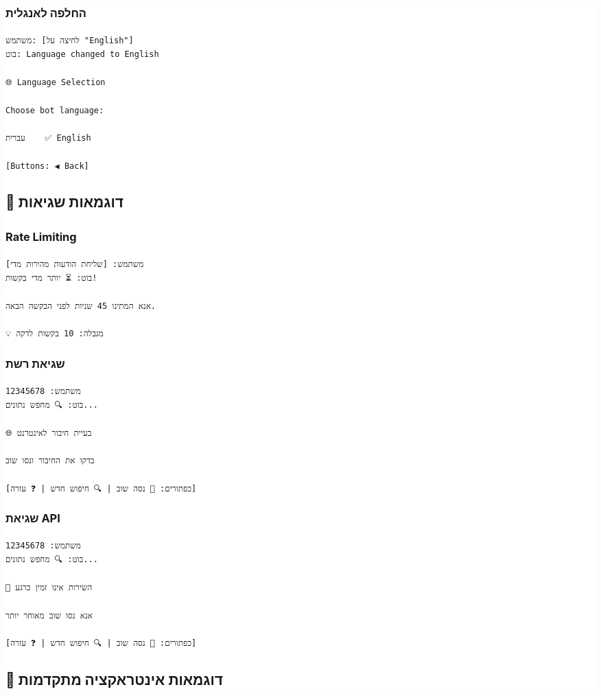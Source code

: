 ### החלפה לאנגלית
```
משתמש: [לחיצה על "English"]
בוט: Language changed to English

🌐 Language Selection

Choose bot language:

עברית    ✅ English

[Buttons: ◀️ Back]
```

## 🚫 דוגמאות שגיאות

### Rate Limiting
```
משתמש: [שליחת הודעות מהירות מדי]
בוט: ⏳ יותר מדי בקשות!

אנא המתינו 45 שניות לפני הבקשה הבאה.

💡 מגבלה: 10 בקשות לדקה
```

### שגיאת רשת
```
משתמש: 12345678
בוט: 🔍 מחפש נתונים...

🌐 בעיית חיבור לאינטרנט

בדקו את החיבור ונסו שוב

[כפתורים: 🔄 נסה שוב | 🔍 חיפוש חדש | ❓ עזרה]
```

### שגיאת API
```
משתמש: 12345678
בוט: 🔍 מחפש נתונים...

🔧 השירות אינו זמין כרגע

אנא נסו שוב מאוחר יותר

[כפתורים: 🔄 נסה שוב | 🔍 חיפוש חדש | ❓ עזרה]
```

## 💬 דוגמאות אינטראקציה מתקדמות
